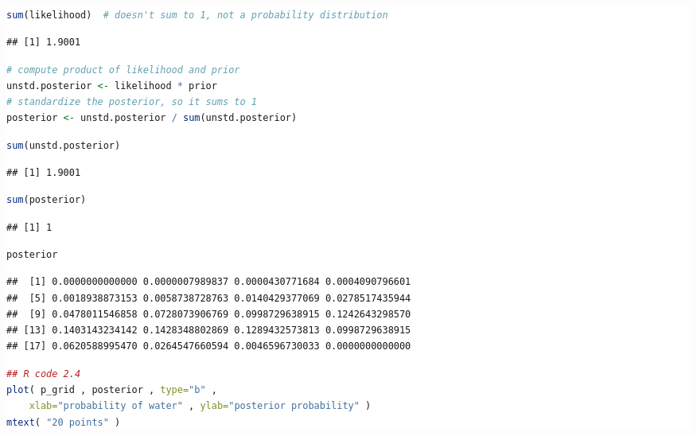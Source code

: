 ``` r
sum(likelihood)  # doesn't sum to 1, not a probability distribution
```

    ## [1] 1.9001

``` r
# compute product of likelihood and prior
unstd.posterior <- likelihood * prior
# standardize the posterior, so it sums to 1
posterior <- unstd.posterior / sum(unstd.posterior)
```

``` r
sum(unstd.posterior)
```

    ## [1] 1.9001

``` r
sum(posterior)
```

    ## [1] 1

``` r
posterior
```

    ##  [1] 0.0000000000000 0.0000007989837 0.0000430771684 0.0004090796601
    ##  [5] 0.0018938873153 0.0058738728763 0.0140429377069 0.0278517435944
    ##  [9] 0.0478011546858 0.0728073906769 0.0998729638915 0.1242643298570
    ## [13] 0.1403143234142 0.1428348802869 0.1289432573813 0.0998729638915
    ## [17] 0.0620588995470 0.0264547660594 0.0046596730033 0.0000000000000

``` r
## R code 2.4
plot( p_grid , posterior , type="b" ,
    xlab="probability of water" , ylab="posterior probability" )
mtext( "20 points" )
```
